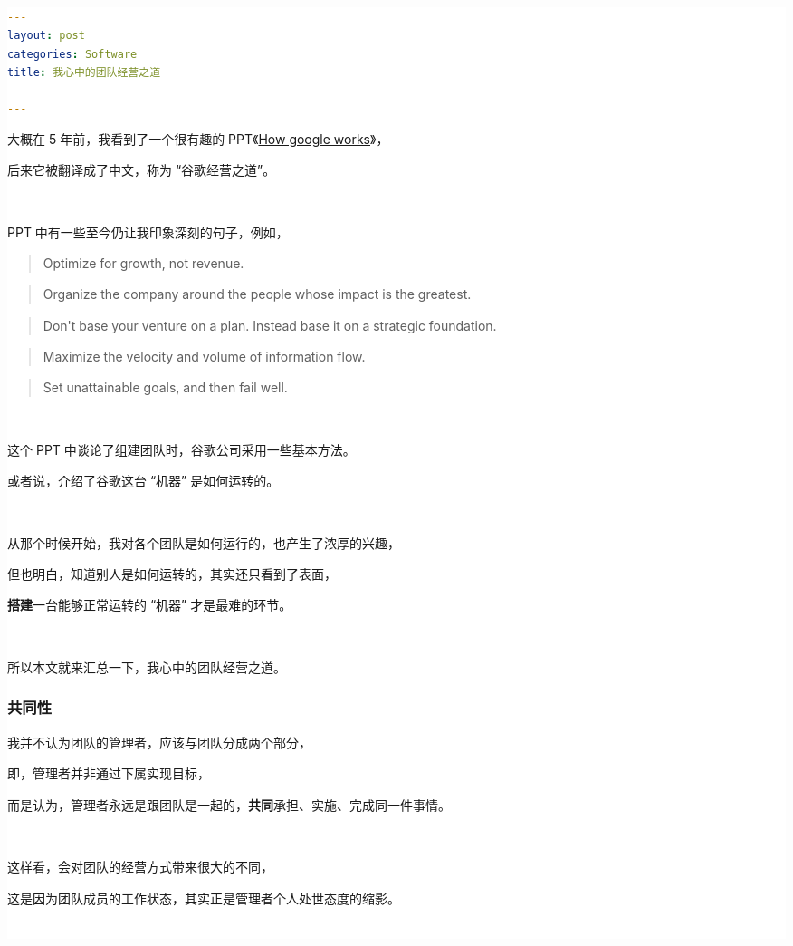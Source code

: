 ```yaml
---
layout: post
categories: Software
title: 我心中的团队经营之道

---
```


大概在 5 年前，我看到了一个很有趣的 PPT《[How google works](https://posts.careerengine.us/p/574e6b06f097cdae11b802bc)》，

后来它被翻译成了中文，称为 “谷歌经营之道”。

<br/>

PPT 中有一些至今仍让我印象深刻的句子，例如，

> Optimize for growth, not revenue.

> Organize the company around the people whose impact is the greatest.

> Don't base your venture on a plan. Instead base it on a strategic foundation.

> Maximize the velocity and volume of information flow.

> Set unattainable goals, and then fail well.

<br/>

这个 PPT 中谈论了组建团队时，谷歌公司采用一些基本方法。

或者说，介绍了谷歌这台 “机器” 是如何运转的。

<br/>

从那个时候开始，我对各个团队是如何运行的，也产生了浓厚的兴趣，

但也明白，知道别人是如何运转的，其实还只看到了表面，

**搭建**一台能够正常运转的 “机器” 才是最难的环节。

<br/>

所以本文就来汇总一下，我心中的团队经营之道。

### 共同性

我并不认为团队的管理者，应该与团队分成两个部分，

即，管理者并非通过下属实现目标，

而是认为，管理者永远是跟团队是一起的，**共同**承担、实施、完成同一件事情。

<br/>

这样看，会对团队的经营方式带来很大的不同，

这是因为团队成员的工作状态，其实正是管理者个人处世态度的缩影。

<br/>
